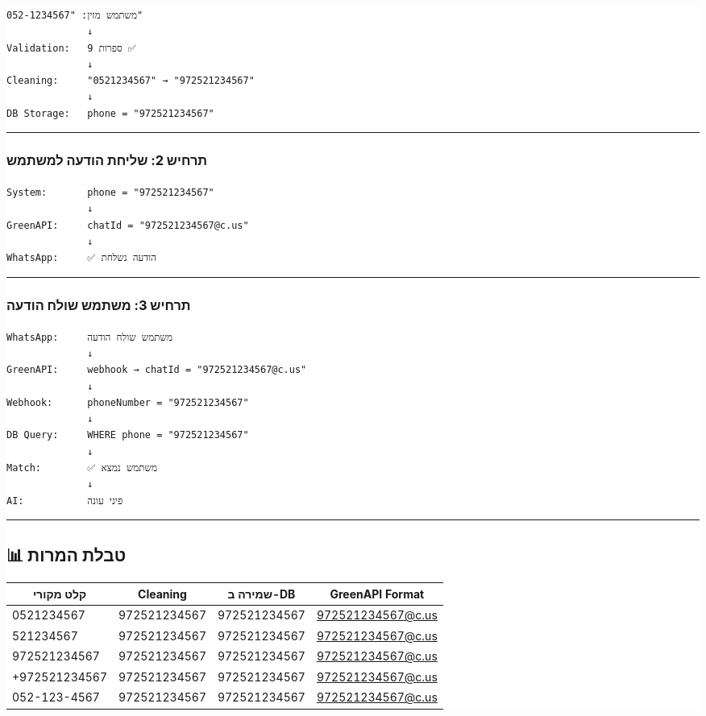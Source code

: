 ```
משתמש מזין: "052-1234567"
              ↓
Validation:   9 ספרות ✅
              ↓
Cleaning:     "0521234567" → "972521234567"
              ↓
DB Storage:   phone = "972521234567"
```

---

### **תרחיש 2: שליחת הודעה למשתמש**

```
System:       phone = "972521234567"
              ↓
GreenAPI:     chatId = "972521234567@c.us"
              ↓
WhatsApp:     ✅ הודעה נשלחת
```

---

### **תרחיש 3: משתמש שולח הודעה**

```
WhatsApp:     משתמש שולח הודעה
              ↓
GreenAPI:     webhook → chatId = "972521234567@c.us"
              ↓
Webhook:      phoneNumber = "972521234567"
              ↓
DB Query:     WHERE phone = "972521234567"
              ↓
Match:        ✅ משתמש נמצא
              ↓
AI:           פיני עונה
```

---

## 📊 **טבלת המרות**

| קלט מקורי | Cleaning | שמירה ב-DB | GreenAPI Format |
|-----------|----------|------------|-----------------|
| 0521234567 | 972521234567 | 972521234567 | 972521234567@c.us |
| 521234567 | 972521234567 | 972521234567 | 972521234567@c.us |
| 972521234567 | 972521234567 | 972521234567 | 972521234567@c.us |
| +972521234567 | 972521234567 | 972521234567 | 972521234567@c.us |
| 052-123-4567 | 972521234567 | 972521234567 | 972521234567@c.us |
